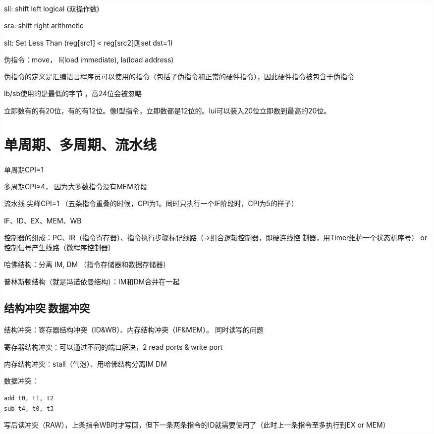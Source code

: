 
sll: shift left logical (双操作数)

sra: shift right arithmetic 



slt: Set Less Than   (reg[src1] < reg[src2]则set dst=1)



伪指令：move， li(load immediate), la(load address)

伪指令的定义是汇编语言程序员可以使用的指令（包括了伪指令和正常的硬件指令），因此硬件指令被包含于伪指令



lb/sb使用的是最低的字节 ，高24位会被忽略



立即数有的有20位，有的有12位。像I型指令，立即数都是12位的。lui可以装入20位立即数到最高的20位。



# 单周期、多周期、流水线

单周期CPI=1

多周期CPI$\approx$4， 因为大多数指令没有MEM阶段

流水线 尖峰CPI=1  （五条指令重叠的时候，CPI为1。同时只执行一个IF阶段时，CPI为5的样子）



IF、ID、EX、MEM、WB

控制器的组成：PC、IR（指令寄存器）、指令执行步骤标记线路（→组合逻辑控制器，即硬连线控
制器，用Timer维护一个状态机序号） or 控制信号产生线路（微程序控制器）   



哈佛结构：分离 IM, DM （指令存储器和数据存储器）

普林斯顿结构（就是冯诺依曼结构）：IM和DM合并在一起



## 结构冲突 数据冲突

结构冲突：寄存器结构冲突（ID&WB）、内存结构冲突（IF&MEM）。  同时读写的问题

寄存器结构冲突：可以通过不同的端口解决，2 read ports & write port

内存结构冲突：stall（气泡）、用哈佛结构分离IM DM



数据冲突：

```assembly
add t0, t1, t2
sub t4, t0, t3
```

写后读冲突（RAW），上条指令WB时才写回，但下一条两条指令的ID就需要使用了（此时上一条指令至多执行到EX or MEM）
